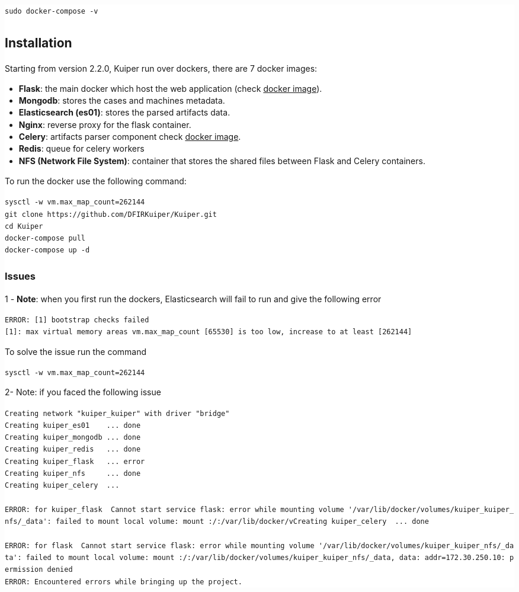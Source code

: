 ```shell
sudo docker-compose -v

```

## Installation 

Starting from version 2.2.0, Kuiper run over dockers, there are 7 docker images:

- **Flask**: the main docker which host the web application (check [docker image](https://hub.docker.com/r/dfirkuiper/dfir_kuiper)).
- **Mongodb**: stores the cases and machines metadata.
- **Elasticsearch (es01)**: stores the parsed artifacts data.
- **Nginx**: reverse proxy for the flask container.
- **Celery**: artifacts parser component check [docker image](https://hub.docker.com/r/dfirkuiper/dfir_kuiper).
- **Redis**: queue for celery workers
- **NFS (Network File System)**: container that stores the shared files between Flask and Celery containers.

To run the docker use the following command:

```shell
sysctl -w vm.max_map_count=262144
git clone https://github.com/DFIRKuiper/Kuiper.git
cd Kuiper
docker-compose pull
docker-compose up -d
```

### Issues

1 - **Note**: when you first run the dockers, Elasticsearch will fail to run and give the following error

```
ERROR: [1] bootstrap checks failed
[1]: max virtual memory areas vm.max_map_count [65530] is too low, increase to at least [262144]
```

To solve the issue run the command

```shell
sysctl -w vm.max_map_count=262144
```

2- Note: if you faced the following issue

```shell
Creating network "kuiper_kuiper" with driver "bridge"
Creating kuiper_es01    ... done
Creating kuiper_mongodb ... done
Creating kuiper_redis   ... done
Creating kuiper_flask   ... error
Creating kuiper_nfs     ... done
Creating kuiper_celery  ... 

ERROR: for kuiper_flask  Cannot start service flask: error while mounting volume '/var/lib/docker/volumes/kuiper_kuiper_nfs/_data': failed to mount local volume: mount :/:/var/lib/docker/vCreating kuiper_celery  ... done

ERROR: for flask  Cannot start service flask: error while mounting volume '/var/lib/docker/volumes/kuiper_kuiper_nfs/_data': failed to mount local volume: mount :/:/var/lib/docker/volumes/kuiper_kuiper_nfs/_data, data: addr=172.30.250.10: permission denied
ERROR: Encountered errors while bringing up the project.
```
